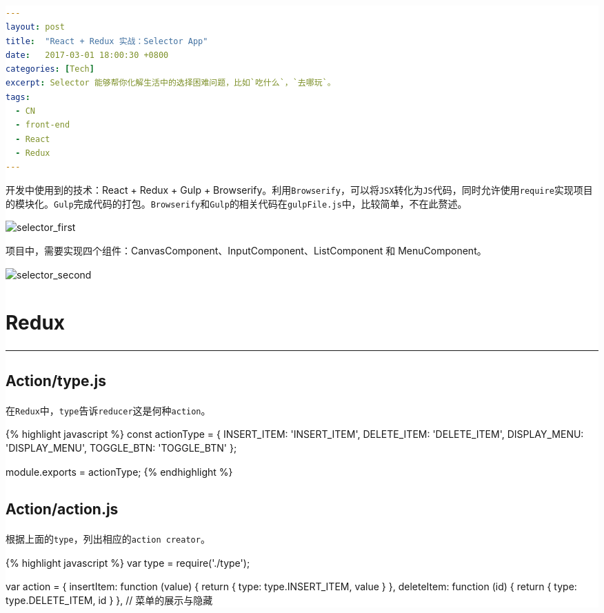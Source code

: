 ```yaml
---
layout: post
title:  "React + Redux 实战：Selector App"
date:   2017-03-01 18:00:30 +0800
categories: [Tech]
excerpt: Selector 能够帮你化解生活中的选择困难问题，比如`吃什么`，`去哪玩`。
tags:
  - CN
  - front-end
  - React
  - Redux
---
```


开发中使用到的技术：React + Redux + Gulp + Browserify。利用`Browserify`，可以将`JSX`转化为`JS`代码，同时允许使用`require`实现项目的模块化。`Gulp`完成代码的打包。`Browserify`和`Gulp`的相关代码在`gulpFile.js`中，比较简单，不在此赘述。

![selector_first](http://oty92p38d.bkt.clouddn.com/react-selector/selector_first.jpg)

项目中，需要实现四个组件：CanvasComponent、InputComponent、ListComponent 和 MenuComponent。

![selector_second](http://oty92p38d.bkt.clouddn.com/react-selector/selector_second.jpg)

# Redux

---

## Action/type.js

在`Redux`中，`type`告诉`reducer`这是何种`action`。

{% highlight javascript %}
const actionType = {
    INSERT_ITEM: 'INSERT_ITEM',
    DELETE_ITEM: 'DELETE_ITEM',
    DISPLAY_MENU: 'DISPLAY_MENU',
    TOGGLE_BTN: 'TOGGLE_BTN'
};

module.exports = actionType;
{% endhighlight %}

## Action/action.js

根据上面的`type`，列出相应的`action creator`。

{% highlight javascript %}
var type = require('./type');

var action = {
    insertItem: function (value) {
        return {
            type: type.INSERT_ITEM,
            value
        }
    },
    deleteItem: function (id) {
        return {
            type: type.DELETE_ITEM,
            id
        }
    },
	// 菜单的展示与隐藏